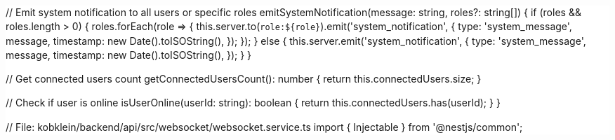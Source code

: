   // Emit system notification to all users or specific roles
  emitSystemNotification(message: string, roles?: string[]) {
    if (roles && roles.length > 0) {
      roles.forEach(role => {
        this.server.to(`role:${role}`).emit('system_notification', {
          type: 'system_message',
          message,
          timestamp: new Date().toISOString(),
        });
      });
    } else {
      this.server.emit('system_notification', {
        type: 'system_message',
        message,
        timestamp: new Date().toISOString(),
      });
    }
  }

  // Get connected users count
  getConnectedUsersCount(): number {
    return this.connectedUsers.size;
  }

  // Check if user is online
  isUserOnline(userId: string): boolean {
    return this.connectedUsers.has(userId);
  }
}

// File: kobklein/backend/api/src/websocket/websocket.service.ts
import { Injectable } from '@nestjs/common';
